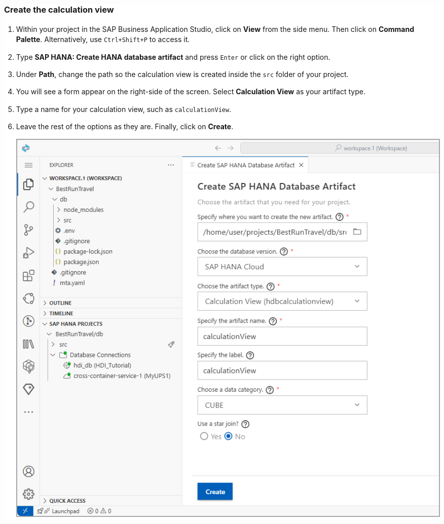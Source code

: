 ### Create the calculation view


1.	Within your project in the SAP Business Application Studio, click on **View** from the side menu. Then click on **Command Palette**. Alternatively, use `Ctrl+Shift+P` to access it.

2.	Type **SAP HANA: Create HANA database artifact** and press `Enter` or click on the right option.

3. Under **Path**, change the path so the calculation view is created inside the `src` folder of your project.	

4. You will see a form appear on the right-side of the screen. Select **Calculation View** as your artifact type.

5.	Type a name for your calculation view, such as `calculationView`.

6.	Leave the rest of the options as they are. Finally, click on **Create**.

    ![Create calculation view](create-calc-view.png)

